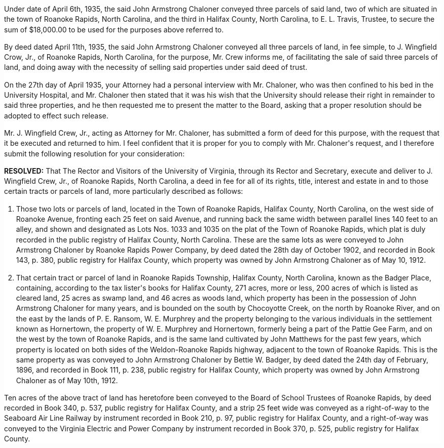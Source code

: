 Under date of April 6th, 1935, the said John Armstrong Chaloner conveyed three parcels of said land, two of which are situated in the town of Roanoke Rapids, North Carolina, and the third in Halifax County, North Carolina, to E. L. Travis, Trustee, to secure the sum of $18,000.00 to be used for the purposes above referred to.

By deed dated April 11th, 1935, the said John Armstrong Chaloner conveyed all three parcels of land, in fee simple, to J. Wingfield Crow, Jr., of Roanoke Rapids, North Carolina, for the purpose, Mr. Crew informs me, of facilitating the sale of said three parcels of land, and doing away with the necessity of selling said properties under said deed of trust.

On the 27th day of April 1935, your Attorney had a personal interview with Mr. Chaloner, who was then confined to his bed in the University Hospital, and Mr. Chaloner then stated that it was his wish that the University should release their right in remainder to said three properties, and he then requested me to present the matter to the Board, asking that a proper resolution should be adopted to effect such release.

Mr. J. Wingfield Crew, Jr., acting as Attorney for Mr. Chaloner, has submitted a form of deed for this purpose, with the request that it be executed and returned to him. I feel confident that it is proper for you to comply with Mr. Chaloner's request, and I therefore submit the following resolution for your consideration:

**RESOLVED:** That The Rector and Visitors of the University of Virginia, through its Rector and Secretary, execute and deliver to J. Wingfield Crew, Jr., of Roanoke Rapids, North Carolina, a deed in fee for all of its rights, title, interest and estate in and to those certain tracts or parcels of land, more particularly described as follows:

1. Those two lots or parcels of land, located in the Town of Roanoke Rapids, Halifax County, North Carolina, on the west side of Roanoke Avenue, fronting each 25 feet on said Avenue, and running back the same width between parallel lines 140 feet to an alley, and shown and designated as Lots Nos. 1033 and 1035 on the plat of the Town of Roanoke Rapids, which plat is duly recorded in the public registry of Halifax County, North Carolina. These are the same lots as were conveyed to John Armstrong Chaloner by Roanoke Rapids Power Company, by deed dated the 28th day of October 1902, and recorded in Book 143, p. 380, public registry for Halifax County, which property was owned by John Armstrong Chaloner as of May 10, 1912.

2. That certain tract or parcel of land in Roanoke Rapids Township, Halifax County, North Carolina, known as the Badger Place, containing, according to the tax lister's books for Halifax County, 271 acres, more or less, 200 acres of which is listed as cleared land, 25 acres as swamp land, and 46 acres as woods land, which property has been in the possession of John Armstrong Chaloner for many years, and is bounded on the south by Chocoyotte Creek, on the north by Roanoke River, and on the east by the lands of P. E. Ransom, W. E. Murphrey and the property belonging to the various individuals in the settlement known as Hornertown, the property of W. E. Murphrey and Hornertown, formerly being a part of the Pattie Gee Farm, and on the west by the town of Roanoke Rapids, and is the same land cultivated by John Matthews for the past few years, which property is located on both sides of the Weldon-Roanoke Rapids highway, adjacent to the town of Roanoke Rapids. This is the same property as was conveyed to John Armstrong Chaloner by Bettie W. Badger, by deed dated the 24th day of February, 1896, and recorded in Book 111, p. 238, public registry for Halifax County, which property was owned by John Armstrong Chaloner as of May 10th, 1912.

Ten acres of the above tract of land has heretofore been conveyed to the Board of School Trustees of Roanoke Rapids, by deed recorded in Book 340, p. 537, public registry for Halifax County, and a strip 25 feet wide was conveyed as a right-of-way to the Seaboard Air Line Railway by instrument recorded in Book 210, p. 97, public registry for Halifax County, and a right-of-way was conveyed to the Virginia Electric and Power Company by instrument recorded in Book 370, p. 525, public registry for Halifax County.
